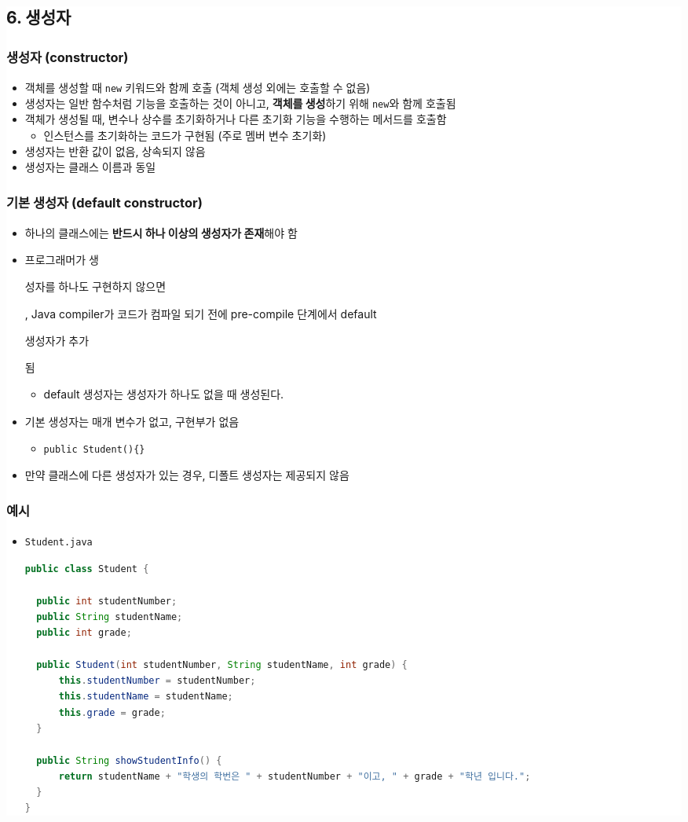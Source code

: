   ```java
  ```

## 6. 생성자

### 생성자 (constructor)

- 객체를 생성할 때 `new` 키워드와 함께 호출 (객체 생성 외에는 호출할 수 없음)
- 생성자는 일반 함수처럼 기능을 호출하는 것이 아니고, **객체를 생성**하기 위해 `new`와 함께 호출됨
- 객체가 생성될 때, 변수나 상수를 초기화하거나 다른 초기화 기능을 수행하는 메서드를 호출함
  - 인스턴스를 초기화하는 코드가 구현됨 (주로 멤버 변수 초기화)
- 생성자는 반환 값이 없음, 상속되지 않음
- 생성자는 클래스 이름과 동일

### 기본 생성자 (default constructor)

- 하나의 클래스에는 **반드시 하나 이상의 생성자가 존재**해야 함

- 프로그래머가 생

  성자를 하나도 구현하지 않으면

  , Java compiler가 코드가 컴파일 되기 전에 pre-compile 단계에서 default 

  생성자가 추가

  됨

  - default 생성자는 생성자가 하나도 없을 때 생성된다.

- 기본 생성자는 매개 변수가 없고, 구현부가 없음

  - `public Student(){}`

- 만약 클래스에 다른 생성자가 있는 경우, 디폴트 생성자는 제공되지 않음

### 예시

- `Student.java`

  ```java
  public class Student {
  
  	public int studentNumber;
  	public String studentName;
  	public int grade;
  	
  	public Student(int studentNumber, String studentName, int grade) {
  		this.studentNumber = studentNumber;
  		this.studentName = studentName;
  		this.grade = grade;
  	}
  	
  	public String showStudentInfo() {
  		return studentName + "학생의 학번은 " + studentNumber + "이고, " + grade + "학년 입니다.";
  	}
  }
  ```
